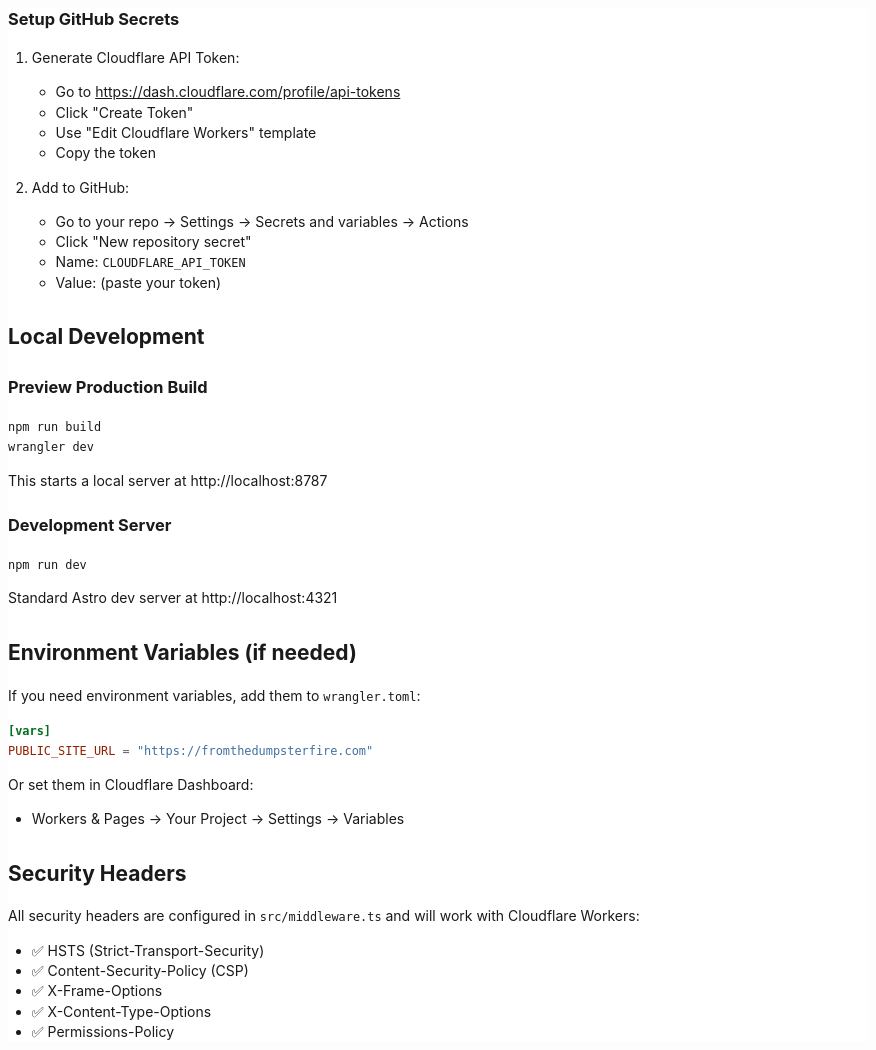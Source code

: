 ### Setup GitHub Secrets

1. Generate Cloudflare API Token:
   - Go to https://dash.cloudflare.com/profile/api-tokens
   - Click "Create Token"
   - Use "Edit Cloudflare Workers" template
   - Copy the token

2. Add to GitHub:
   - Go to your repo → Settings → Secrets and variables → Actions
   - Click "New repository secret"
   - Name: `CLOUDFLARE_API_TOKEN`
   - Value: (paste your token)

## Local Development

### Preview Production Build

```bash
npm run build
wrangler dev
```

This starts a local server at http://localhost:8787

### Development Server

```bash
npm run dev
```

Standard Astro dev server at http://localhost:4321

## Environment Variables (if needed)

If you need environment variables, add them to `wrangler.toml`:

```toml
[vars]
PUBLIC_SITE_URL = "https://fromthedumpsterfire.com"
```

Or set them in Cloudflare Dashboard:
- Workers & Pages → Your Project → Settings → Variables

## Security Headers

All security headers are configured in `src/middleware.ts` and will work with Cloudflare Workers:

- ✅ HSTS (Strict-Transport-Security)
- ✅ Content-Security-Policy (CSP)
- ✅ X-Frame-Options
- ✅ X-Content-Type-Options
- ✅ Permissions-Policy
